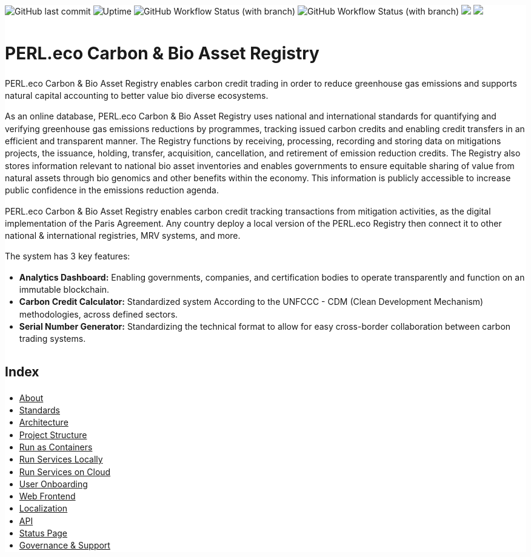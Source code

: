 ![GitHub last commit](https://img.shields.io/github/last-commit/undp/carbon-registry)
![Uptime](https://img.shields.io/endpoint?url=https://raw.githubusercontent.com/undp/carbon-registry-status/master/api/carbon-registry/uptime.json)
![GitHub Workflow Status (with branch)](https://img.shields.io/github/actions/workflow/status/undp/carbon-registry/server-deployments.yml?branch=main&label=server%20build)
 ![GitHub Workflow Status (with branch)](https://img.shields.io/github/actions/workflow/status/undp/carbon-registry/frontend-deployment-prod.yml?branch=main&label=frontend%20build)
[![](https://img.shields.io/badge/chat-SparkBlue-blue)](https://www.sparkblue.org/group/keeping-track-digital-public-goods-paris-agreement)
[![](https://img.shields.io/badge/Digital%20Public%20Good-Certified-blueviolet)](https://app.digitalpublicgoods.net/a/10403)

<a name="about"></a>

# PERL.eco Carbon & Bio Asset Registry
PERL.eco Carbon & Bio Asset Registry enables carbon credit trading in order to reduce greenhouse gas emissions and supports natural capital accounting to better value bio diverse ecosystems.

As an online database, PERL.eco  Carbon & Bio Asset Registry uses national and international standards for quantifying and verifying greenhouse gas emissions reductions by programmes, tracking issued carbon credits and enabling credit transfers in an efficient and transparent manner. The Registry functions by receiving, processing, recording and storing data on mitigations projects, the issuance, holding, transfer, acquisition, cancellation, and retirement of emission reduction credits. The Registry also stores information relevant to national bio asset inventories and enables governments to ensure equitable sharing of value from natural assets through bio genomics and other benefits within the economy. This information is publicly accessible to increase public confidence in the emissions reduction agenda.

PERL.eco Carbon & Bio Asset Registry enables carbon credit tracking transactions from mitigation activities, as the digital implementation of the Paris Agreement. Any country deploy a local version of the PERL.eco Registry then connect it to other national & international registries, MRV systems, and more. 

The system has 3 key features:
* **Analytics Dashboard:** Enabling governments, companies, and certification bodies to operate transparently and function on an immutable blockchain.
* **Carbon Credit Calculator:** Standardized system According to the UNFCCC - CDM (Clean Development Mechanism) methodologies, across defined sectors. 
* **Serial Number Generator:** Standardizing the technical format to allow for easy cross-border collaboration between carbon trading systems.

## Index	
* [About](#about)
* [Standards](#standards)
* [Architecture](#architecture)
* [Project Structure](#structure)
* [Run as Containers](#container)
* [Run Services Locally](#local)
* [Run Services on Cloud](#cloud)
* [User Onboarding](#user)
* [Web Frontend](#frontend)
* [Localization](#localization)
* [API](#api)
* [Status Page](#status)
* [Governance & Support](#support)
